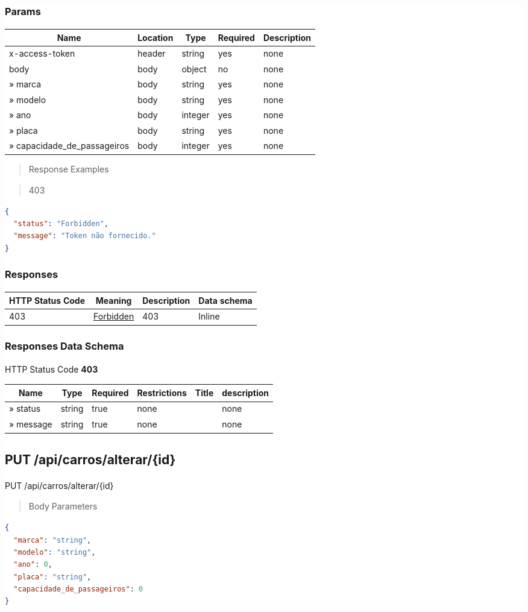 ### Params

|Name|Location|Type|Required|Description|
|---|---|---|---|---|
|x-access-token|header|string| yes |none|
|body|body|object| no |none|
|» marca|body|string| yes |none|
|» modelo|body|string| yes |none|
|» ano|body|integer| yes |none|
|» placa|body|string| yes |none|
|» capacidade_de_passageiros|body|integer| yes |none|

> Response Examples

> 403

```json
{
  "status": "Forbidden",
  "message": "Token não fornecido."
}
```

### Responses

|HTTP Status Code |Meaning|Description|Data schema|
|---|---|---|---|
|403|[Forbidden](https://tools.ietf.org/html/rfc7231#section-6.5.3)|403|Inline|

### Responses Data Schema

HTTP Status Code **403**

|Name|Type|Required|Restrictions|Title|description|
|---|---|---|---|---|---|
|» status|string|true|none||none|
|» message|string|true|none||none|

## PUT /api/carros/alterar/{id}

PUT /api/carros/alterar/{id}

> Body Parameters

```json
{
  "marca": "string",
  "modelo": "string",
  "ano": 0,
  "placa": "string",
  "capacidade_de_passageiros": 0
}
```
